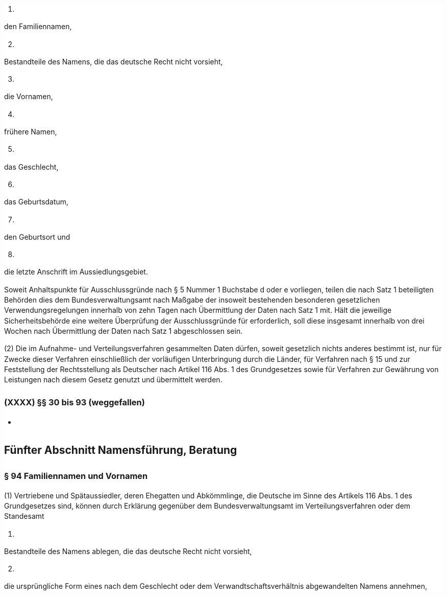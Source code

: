 1.  
den Familiennamen,

2.  
Bestandteile des Namens, die das deutsche Recht nicht vorsieht,

3.  
die Vornamen,

4.  
frühere Namen,

5.  
das Geschlecht,

6.  
das Geburtsdatum,

7.  
den Geburtsort und

8.  
die letzte Anschrift im Aussiedlungsgebiet.

Soweit Anhaltspunkte für Ausschlussgründe nach § 5 Nummer 1 Buchstabe d oder e vorliegen, teilen die nach Satz 1 beteiligten Behörden dies dem Bundesverwaltungsamt nach Maßgabe der insoweit bestehenden besonderen gesetzlichen Verwendungsregelungen innerhalb von zehn Tagen nach Übermittlung der Daten nach Satz 1 mit. Hält die jeweilige Sicherheitsbehörde eine weitere Überprüfung der Ausschlussgründe für erforderlich, soll diese insgesamt innerhalb von drei Wochen nach Übermittlung der Daten nach Satz 1 abgeschlossen sein.

(2) Die im Aufnahme- und Verteilungsverfahren gesammelten Daten dürfen, soweit gesetzlich nichts anderes bestimmt ist, nur für Zwecke dieser Verfahren einschließlich der vorläufigen Unterbringung durch die Länder, für Verfahren nach § 15 und zur Feststellung der Rechtsstellung als Deutscher nach Artikel 116 Abs. 1 des Grundgesetzes sowie für Verfahren zur Gewährung von Leistungen nach diesem Gesetz genutzt und übermittelt werden.

### (XXXX) §§ 30 bis 93 (weggefallen)

-

Fünfter Abschnitt Namensführung, Beratung
-----------------------------------------

### 

### § 94 Familiennamen und Vornamen

(1) Vertriebene und Spätaussiedler, deren Ehegatten und Abkömmlinge, die Deutsche im Sinne des Artikels 116 Abs. 1 des Grundgesetzes sind, können durch Erklärung gegenüber dem Bundesverwaltungsamt im Verteilungsverfahren oder dem Standesamt

1.  
Bestandteile des Namens ablegen, die das deutsche Recht nicht vorsieht,

2.  
die ursprüngliche Form eines nach dem Geschlecht oder dem Verwandtschaftsverhältnis abgewandelten Namens annehmen,
